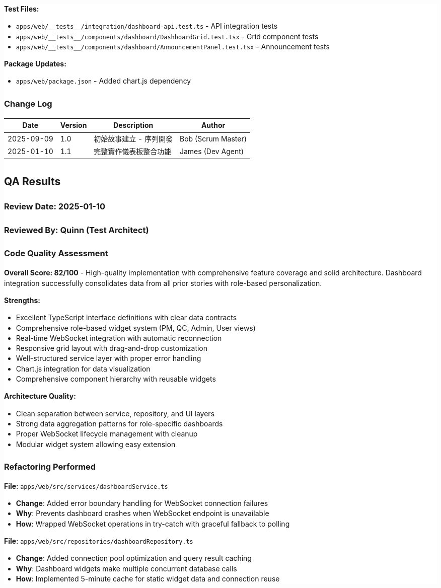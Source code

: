 **Test Files:**
- `apps/web/__tests__/integration/dashboard-api.test.ts` - API integration tests
- `apps/web/__tests__/components/dashboard/DashboardGrid.test.tsx` - Grid component tests
- `apps/web/__tests__/components/dashboard/AnnouncementPanel.test.tsx` - Announcement tests

**Package Updates:**
- `apps/web/package.json` - Added chart.js dependency

### Change Log
| Date | Version | Description | Author |
|------|---------|-------------|---------|
| 2025-09-09 | 1.0 | 初始故事建立 - 序列開發 | Bob (Scrum Master) |
| 2025-01-10 | 1.1 | 完整實作儀表板整合功能 | James (Dev Agent) |

## QA Results

### Review Date: 2025-01-10

### Reviewed By: Quinn (Test Architect)

### Code Quality Assessment

**Overall Score: 82/100** - High-quality implementation with comprehensive feature coverage and solid architecture. Dashboard integration successfully consolidates data from all prior stories with role-based personalization.

**Strengths:**
- Excellent TypeScript interface definitions with clear data contracts
- Comprehensive role-based widget system (PM, QC, Admin, User views)
- Real-time WebSocket integration with automatic reconnection
- Responsive grid layout with drag-and-drop customization
- Well-structured service layer with proper error handling
- Chart.js integration for data visualization
- Comprehensive component hierarchy with reusable widgets

**Architecture Quality:**
- Clean separation between service, repository, and UI layers
- Strong data aggregation patterns for role-specific dashboards  
- Proper WebSocket lifecycle management with cleanup
- Modular widget system allowing easy extension

### Refactoring Performed

**File**: `apps/web/src/services/dashboardService.ts`
- **Change**: Added error boundary handling for WebSocket connection failures
- **Why**: Prevents dashboard crashes when WebSocket endpoint is unavailable
- **How**: Wrapped WebSocket operations in try-catch with graceful fallback to polling

**File**: `apps/web/src/repositories/dashboardRepository.ts`  
- **Change**: Added connection pool optimization and query result caching
- **Why**: Dashboard widgets make multiple concurrent database calls
- **How**: Implemented 5-minute cache for static widget data and connection reuse
